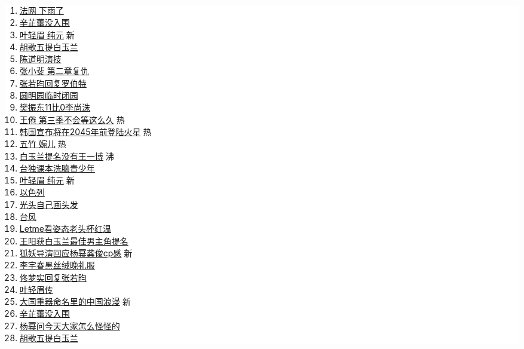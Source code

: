 1. [法网 下雨了](https://s.weibo.com//weibo?q=%E6%B3%95%E7%BD%91%20%E4%B8%8B%E9%9B%A8%E4%BA%86&t=31&band_rank=40&Refer=top)
1. [辛芷蕾没入围](https://s.weibo.com//weibo?q=%23%E8%BE%9B%E8%8A%B7%E8%95%BE%E6%B2%A1%E5%85%A5%E5%9B%B4%23&t=31&band_rank=41&Refer=top)
1. [叶轻眉 纯元](https://s.weibo.com//weibo?q=%E5%8F%B6%E8%BD%BB%E7%9C%89%20%E7%BA%AF%E5%85%83&t=31&band_rank=42&Refer=top)
   新
1. [胡歌五提白玉兰](https://s.weibo.com//weibo?q=%E8%83%A1%E6%AD%8C%E4%BA%94%E6%8F%90%E7%99%BD%E7%8E%89%E5%85%B0&t=31&band_rank=43&Refer=top)
1. [陈道明演技](https://s.weibo.com//weibo?q=%E9%99%88%E9%81%93%E6%98%8E%E6%BC%94%E6%8A%80&t=31&band_rank=44&Refer=top)
1. [张小斐 第二章复仇](https://s.weibo.com//weibo?q=%E5%BC%A0%E5%B0%8F%E6%96%90%20%E7%AC%AC%E4%BA%8C%E7%AB%A0%E5%A4%8D%E4%BB%87&t=31&band_rank=45&Refer=top)
1. [张若昀回复罗伯特](https://s.weibo.com//weibo?q=%23%E5%BC%A0%E8%8B%A5%E6%98%80%E5%9B%9E%E5%A4%8D%E7%BD%97%E4%BC%AF%E7%89%B9%23&t=31&band_rank=46&Refer=top)
1. [圆明园临时闭园](https://s.weibo.com//weibo?q=%23%E5%9C%86%E6%98%8E%E5%9B%AD%E4%B8%B4%E6%97%B6%E9%97%AD%E5%9B%AD%23&t=31&band_rank=47&Refer=top)
1. [樊振东11比0李尚洙](https://s.weibo.com//weibo?q=%23%E6%A8%8A%E6%8C%AF%E4%B8%9C11%E6%AF%940%E6%9D%8E%E5%B0%9A%E6%B4%99%23&t=31&band_rank=49&Refer=top)
1. [王倦 第三季不会等这么久](https://s.weibo.com//weibo?q=%E7%8E%8B%E5%80%A6%20%E7%AC%AC%E4%B8%89%E5%AD%A3%E4%B8%8D%E4%BC%9A%E7%AD%89%E8%BF%99%E4%B9%88%E4%B9%85&t=31&band_rank=2&Refer=top)
   热
1. [韩国宣布将在2045年前登陆火星](https://s.weibo.com//weibo?q=%23%E9%9F%A9%E5%9B%BD%E5%AE%A3%E5%B8%83%E5%B0%86%E5%9C%A82045%E5%B9%B4%E5%89%8D%E7%99%BB%E9%99%86%E7%81%AB%E6%98%9F%23&t=31&band_rank=6&Refer=top)
   热
1. [五竹 婉儿](https://s.weibo.com//weibo?q=%E4%BA%94%E7%AB%B9%20%E5%A9%89%E5%84%BF&t=31&band_rank=7&Refer=top)
   热
1. [白玉兰提名没有王一博](https://s.weibo.com//weibo?q=%23%E7%99%BD%E7%8E%89%E5%85%B0%E6%8F%90%E5%90%8D%E6%B2%A1%E6%9C%89%E7%8E%8B%E4%B8%80%E5%8D%9A%23&t=31&band_rank=8&Refer=top)
   沸
1. [台独课本洗脑青少年](https://s.weibo.com//weibo?q=%23%E5%8F%B0%E7%8B%AC%E8%AF%BE%E6%9C%AC%E6%B4%97%E8%84%91%E9%9D%92%E5%B0%91%E5%B9%B4%23&t=31&band_rank=9&Refer=top)
1. [叶轻眉 纯元](https://s.weibo.com//weibo?q=%E5%8F%B6%E8%BD%BB%E7%9C%89%20%E7%BA%AF%E5%85%83&t=31&band_rank=12&Refer=top)
   新
1. [以色列](https://s.weibo.com//weibo?q=%E4%BB%A5%E8%89%B2%E5%88%97&t=31&band_rank=17&Refer=top)
1. [光头自己画头发](https://s.weibo.com//weibo?q=%E5%85%89%E5%A4%B4%E8%87%AA%E5%B7%B1%E7%94%BB%E5%A4%B4%E5%8F%91&t=31&band_rank=18&Refer=top)
1. [台风](https://s.weibo.com//weibo?q=%E5%8F%B0%E9%A3%8E&t=31&band_rank=19&Refer=top)
1. [Letme看姿态老头杯红温](https://s.weibo.com//weibo?q=%23Letme%E7%9C%8B%E5%A7%BF%E6%80%81%E8%80%81%E5%A4%B4%E6%9D%AF%E7%BA%A2%E6%B8%A9%23&t=31&band_rank=20&Refer=top)
1. [王阳获白玉兰最佳男主角提名](https://s.weibo.com//weibo?q=%23%E7%8E%8B%E9%98%B3%E8%8E%B7%E7%99%BD%E7%8E%89%E5%85%B0%E6%9C%80%E4%BD%B3%E7%94%B7%E4%B8%BB%E8%A7%92%E6%8F%90%E5%90%8D%23&t=31&band_rank=26&Refer=top)
1. [狐妖导演回应杨幂龚俊cp感](https://s.weibo.com//weibo?q=%23%E7%8B%90%E5%A6%96%E5%AF%BC%E6%BC%94%E5%9B%9E%E5%BA%94%E6%9D%A8%E5%B9%82%E9%BE%9A%E4%BF%8Acp%E6%84%9F%23&t=31&band_rank=28&Refer=top)
   新
1. [李宇春黑丝绒晚礼服](https://s.weibo.com//weibo?q=%23%E6%9D%8E%E5%AE%87%E6%98%A5%E9%BB%91%E4%B8%9D%E7%BB%92%E6%99%9A%E7%A4%BC%E6%9C%8D%23&t=31&band_rank=31&Refer=top)
1. [佟梦实回复张若昀](https://s.weibo.com//weibo?q=%23%E4%BD%9F%E6%A2%A6%E5%AE%9E%E5%9B%9E%E5%A4%8D%E5%BC%A0%E8%8B%A5%E6%98%80%23&t=31&band_rank=32&Refer=top)
1. [叶轻眉传](https://s.weibo.com//weibo?q=%E5%8F%B6%E8%BD%BB%E7%9C%89%E4%BC%A0&t=31&band_rank=34&Refer=top)
1. [大国重器命名里的中国浪漫](https://s.weibo.com//weibo?q=%23%E5%A4%A7%E5%9B%BD%E9%87%8D%E5%99%A8%E5%91%BD%E5%90%8D%E9%87%8C%E7%9A%84%E4%B8%AD%E5%9B%BD%E6%B5%AA%E6%BC%AB%23&t=31&band_rank=35&Refer=top)
   新
1. [辛芷蕾没入围](https://s.weibo.com//weibo?q=%23%E8%BE%9B%E8%8A%B7%E8%95%BE%E6%B2%A1%E5%85%A5%E5%9B%B4%23&t=31&band_rank=36&Refer=top)
1. [杨幂问今天大家怎么怪怪的](https://s.weibo.com//weibo?q=%23%E6%9D%A8%E5%B9%82%E9%97%AE%E4%BB%8A%E5%A4%A9%E5%A4%A7%E5%AE%B6%E6%80%8E%E4%B9%88%E6%80%AA%E6%80%AA%E7%9A%84%23&t=31&band_rank=37&Refer=top)
1. [胡歌五提白玉兰](https://s.weibo.com//weibo?q=%E8%83%A1%E6%AD%8C%E4%BA%94%E6%8F%90%E7%99%BD%E7%8E%89%E5%85%B0&t=31&band_rank=38&Refer=top)